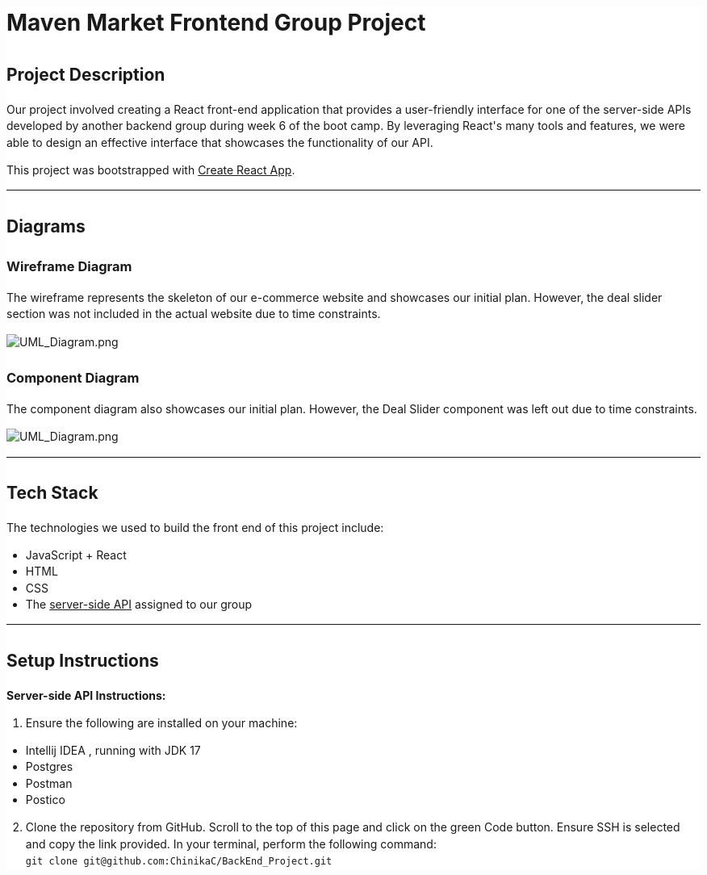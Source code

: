 # Maven Market Frontend Group Project

## Project Description
Our project involved creating a React front-end application that provides a user-friendly interface for one of the server-side APIs developed by another backend group during week 6 of the boot camp. By leveraging React's many tools and features, we were able to design an effective interface that showcases the functionality of our API.

This project was bootstrapped with [Create React App](https://github.com/facebook/create-react-app).

<hr />

## Diagrams
### Wireframe Diagram
 
The wireframe represents the skeleton of our e-commerce website and showcases our initial plan. However, the deal slider section was not included in the actual website due to time constraints.
 
<img width="895" alt = "UML_Diagram.png" src = "https://i.imgur.com/VT1OHlu.png">

### Component Diagram
 
The component diagram also showcases our initial plan. However, the Deal Slider component was left out due to time constraints.
 
<img width="895" alt = "UML_Diagram.png" src = "https://i.imgur.com/sUdSutN.png">

<hr />

## Tech Stack
The technologies we used to build the front end of this project include:
- JavaScript + React
- HTML
- CSS
- The [server-side API](https://github.com/ChinikaC/BackEnd_Project) assigned to our group

<hr />

## Setup Instructions

**Server-side API Instructions:**
1. Ensure the following are installed on your machine: 
- Intellij IDEA , running with JDK 17
- Postgres
- Postman
- Postico

2. Clone the repository from GitHub. Scroll to the top of this page and click on the green Code button. Ensure SSH is selected and copy the link provided. In your terminal, perform the following command:<br> 
`git clone git@github.com:ChinikaC/BackEnd_Project.git`
